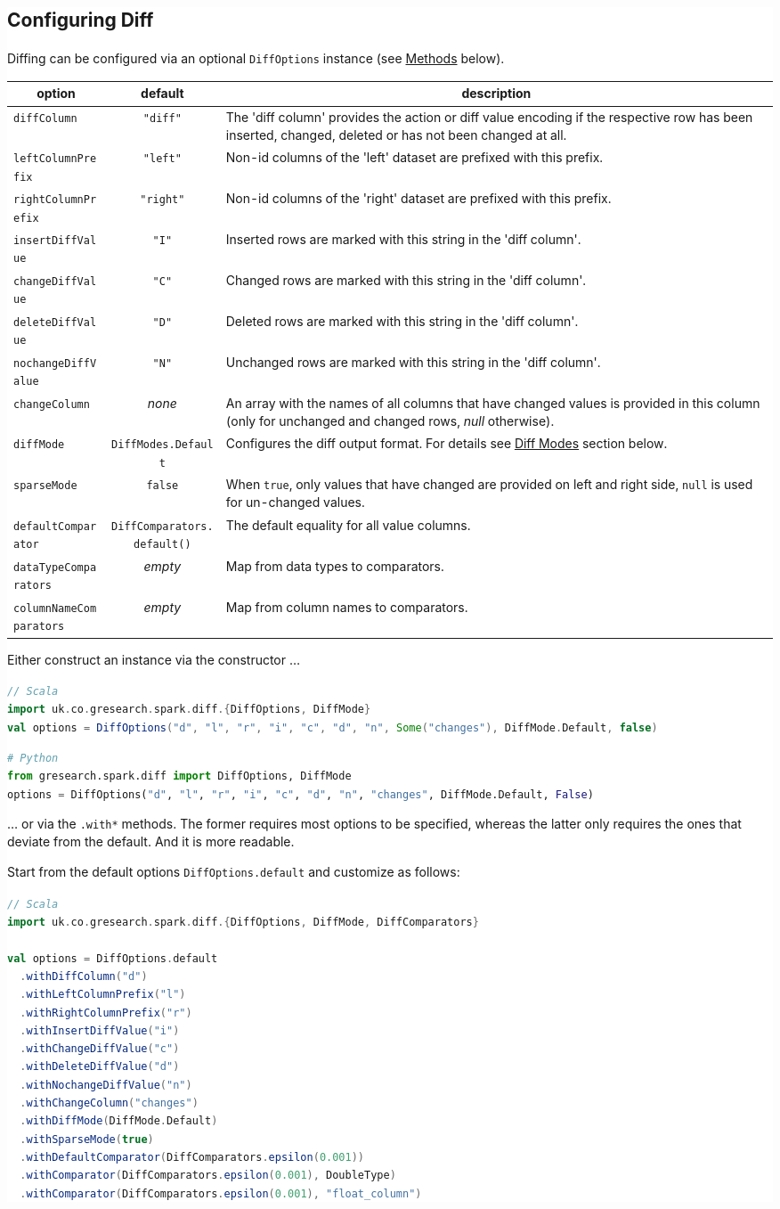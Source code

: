 ## Configuring Diff

Diffing can be configured via an optional `DiffOptions` instance (see [Methods](#methods) below).

|option              |default  |description|
|--------------------|:-------:|-----------|
|`diffColumn`        |`"diff"` |The 'diff column' provides the action or diff value encoding if the respective row has been inserted, changed, deleted or has not been changed at all.|
|`leftColumnPrefix`  |`"left"` |Non-id columns of the 'left' dataset are prefixed with this prefix.|
|`rightColumnPrefix` |`"right"`|Non-id columns of the 'right' dataset are prefixed with this prefix.|
|`insertDiffValue`   |`"I"`    |Inserted rows are marked with this string in the 'diff column'.|
|`changeDiffValue`   |`"C"`    |Changed rows are marked with this string in the 'diff column'.|
|`deleteDiffValue`   |`"D"`    |Deleted rows are marked with this string in the 'diff column'.|
|`nochangeDiffValue` |`"N"`    |Unchanged rows are marked with this string in the 'diff column'.|
|`changeColumn`      |*none*   |An array with the names of all columns that have changed values is provided in this column (only for unchanged and changed rows, *null* otherwise).|
|`diffMode`          |`DiffModes.Default`|Configures the diff output format. For details see [Diff Modes](#diff-modes) section below.|
|`sparseMode`        |`false`  |When `true`, only values that have changed are provided on left and right side, `null` is used for un-changed values.|
|`defaultComparator` |`DiffComparators.default()`|The default equality for all value columns.|
|`dataTypeComparators`|_empty_ |Map from data types to comparators.|
|`columnNameComparators`|_empty_|Map from column names to comparators.|

Either construct an instance via the constructor …

```scala
// Scala
import uk.co.gresearch.spark.diff.{DiffOptions, DiffMode}
val options = DiffOptions("d", "l", "r", "i", "c", "d", "n", Some("changes"), DiffMode.Default, false)
```

```python
# Python
from gresearch.spark.diff import DiffOptions, DiffMode
options = DiffOptions("d", "l", "r", "i", "c", "d", "n", "changes", DiffMode.Default, False)
```

… or via the `.with*` methods. The former requires most options to be specified, whereas the latter
only requires the ones that deviate from the default. And it is more readable.

Start from the default options `DiffOptions.default` and customize as follows:

```scala
// Scala
import uk.co.gresearch.spark.diff.{DiffOptions, DiffMode, DiffComparators}

val options = DiffOptions.default
  .withDiffColumn("d")
  .withLeftColumnPrefix("l")
  .withRightColumnPrefix("r")
  .withInsertDiffValue("i")
  .withChangeDiffValue("c")
  .withDeleteDiffValue("d")
  .withNochangeDiffValue("n")
  .withChangeColumn("changes")
  .withDiffMode(DiffMode.Default)
  .withSparseMode(true)
  .withDefaultComparator(DiffComparators.epsilon(0.001))
  .withComparator(DiffComparators.epsilon(0.001), DoubleType)
  .withComparator(DiffComparators.epsilon(0.001), "float_column")
```